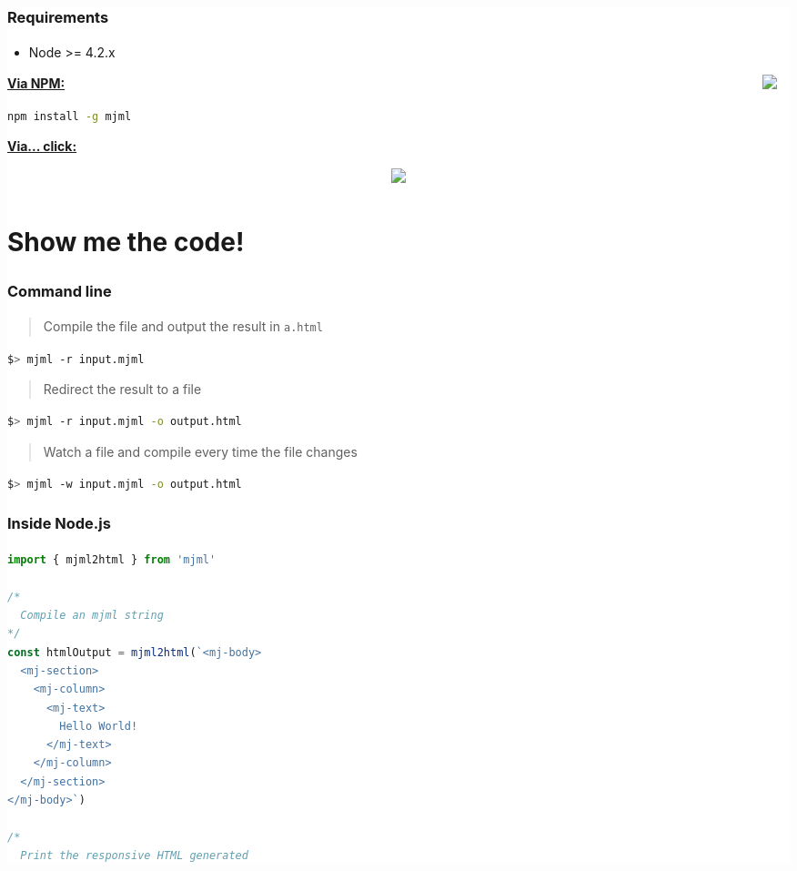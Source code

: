 ### Requirements
 - Node >= 4.2.x

<p>
  <a href="https://www.npmjs.com/package/mjml" target="_blank">
    <strong align="left">Via NPM: </strong>
    <img align="right" width="30" src="https://www.npmjs.com/static/images/npm-logo.svg">
  </a>
</p>


```bash
npm install -g mjml
```

<a href="https://github.com/mjmlio/mjml/releases" target="_blank">
  <strong align="left">Via... click: </strong>
</a>

<p align="center">
  <a href="https://github.com/mjmlio/mjml/releases" target="_blank">
    <img width="100" src="https://cloud.githubusercontent.com/assets/6558790/12175323/cdc78a78-b561-11e5-99e2-23abd893879a.png">
  </a>
</p>

# Show me the code!

### Command line

> Compile the file and output the result in `a.html`

```bash
$> mjml -r input.mjml
```

> Redirect the result to a file

```bash
$> mjml -r input.mjml -o output.html
```

> Watch a file and compile every time the file changes

```bash
$> mjml -w input.mjml -o output.html
```

### Inside Node.js

```javascript
import { mjml2html } from 'mjml'

/*
  Compile an mjml string
*/
const htmlOutput = mjml2html(`<mj-body>
  <mj-section>
    <mj-column>
      <mj-text>
        Hello World!
      </mj-text>
    </mj-column>
  </mj-section>
</mj-body>`)

/*
  Print the responsive HTML generated
```